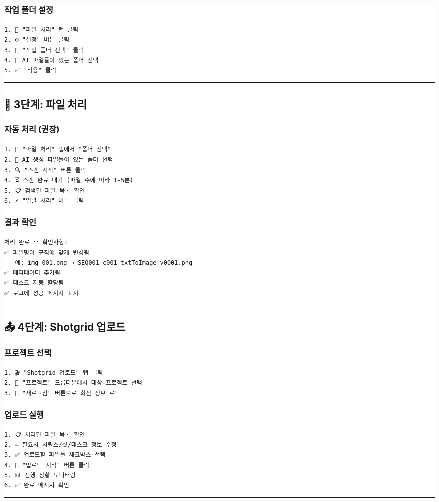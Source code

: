 ### 작업 폴더 설정
```
1. 📁 "파일 처리" 탭 클릭
2. ⚙️ "설정" 버튼 클릭
3. 📂 "작업 폴더 선택" 클릭
4. 📍 AI 파일들이 있는 폴더 선택
5. ✅ "적용" 클릭
```

---

## 📁 3단계: 파일 처리

### 자동 처리 (권장)
```
1. 📂 "파일 처리" 탭에서 "폴더 선택"
2. 🎯 AI 생성 파일들이 있는 폴더 선택
3. 🔍 "스캔 시작" 버튼 클릭
4. ⏳ 스캔 완료 대기 (파일 수에 따라 1-5분)
5. 📋 검색된 파일 목록 확인
6. ⚡ "일괄 처리" 버튼 클릭
```

### 결과 확인
```
처리 완료 후 확인사항:
✅ 파일명이 규칙에 맞게 변경됨
   예: img_001.png → SEQ001_c001_txtToImage_v0001.png
✅ 메타데이터 추가됨
✅ 태스크 자동 할당됨
✅ 로그에 성공 메시지 표시
```

---

## 📤 4단계: Shotgrid 업로드

### 프로젝트 선택
```
1. 🎬 "Shotgrid 업로드" 탭 클릭
2. 📂 "프로젝트" 드롭다운에서 대상 프로젝트 선택
3. 🔄 "새로고침" 버튼으로 최신 정보 로드
```

### 업로드 실행
```
1. 📋 처리된 파일 목록 확인
2. ✏️ 필요시 시퀀스/샷/태스크 정보 수정
3. ✅ 업로드할 파일들 체크박스 선택
4. 🚀 "업로드 시작" 버튼 클릭
5. 📊 진행 상황 모니터링
6. ✅ 완료 메시지 확인
```

---